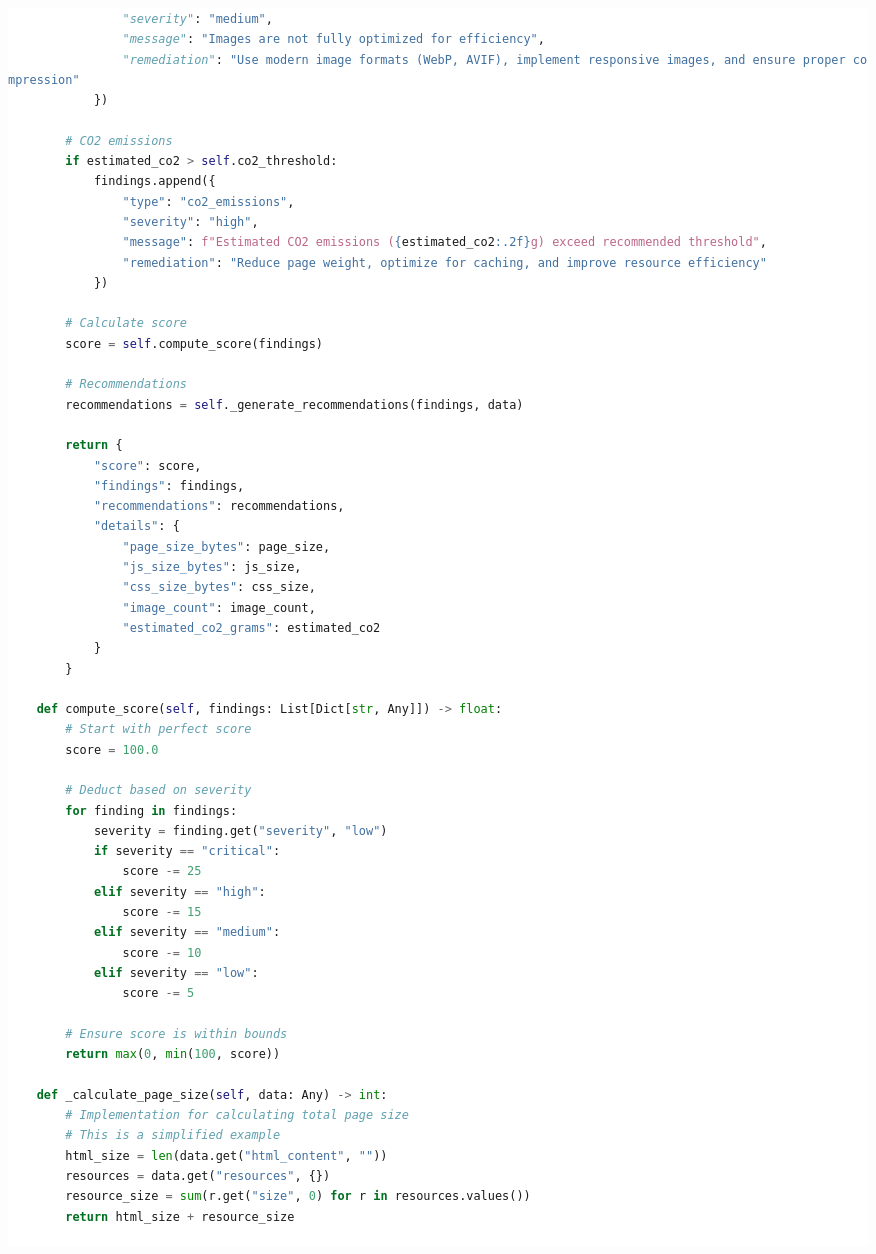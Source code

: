 ```python
                "severity": "medium",
                "message": "Images are not fully optimized for efficiency",
                "remediation": "Use modern image formats (WebP, AVIF), implement responsive images, and ensure proper compression"
            })
            
        # CO2 emissions
        if estimated_co2 > self.co2_threshold:
            findings.append({
                "type": "co2_emissions",
                "severity": "high",
                "message": f"Estimated CO2 emissions ({estimated_co2:.2f}g) exceed recommended threshold",
                "remediation": "Reduce page weight, optimize for caching, and improve resource efficiency"
            })
            
        # Calculate score
        score = self.compute_score(findings)
        
        # Recommendations
        recommendations = self._generate_recommendations(findings, data)
        
        return {
            "score": score,
            "findings": findings,
            "recommendations": recommendations,
            "details": {
                "page_size_bytes": page_size,
                "js_size_bytes": js_size,
                "css_size_bytes": css_size,
                "image_count": image_count,
                "estimated_co2_grams": estimated_co2
            }
        }
        
    def compute_score(self, findings: List[Dict[str, Any]]) -> float:
        # Start with perfect score
        score = 100.0
        
        # Deduct based on severity
        for finding in findings:
            severity = finding.get("severity", "low")
            if severity == "critical":
                score -= 25
            elif severity == "high":
                score -= 15
            elif severity == "medium":
                score -= 10
            elif severity == "low":
                score -= 5
                
        # Ensure score is within bounds
        return max(0, min(100, score))
        
    def _calculate_page_size(self, data: Any) -> int:
        # Implementation for calculating total page size
        # This is a simplified example
        html_size = len(data.get("html_content", ""))
        resources = data.get("resources", {})
        resource_size = sum(r.get("size", 0) for r in resources.values())
        return html_size + resource_size
        
```